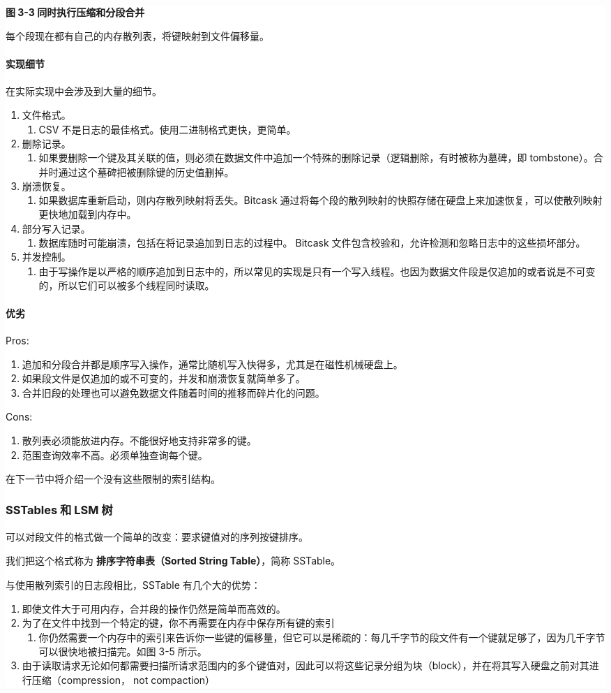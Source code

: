 **图 3-3 同时执行压缩和分段合并**

每个段现在都有自己的内存散列表，将键映射到文件偏移量。

#### 实现细节

在实际实现中会涉及到大量的细节。

1. 文件格式。
   1. CSV 不是日志的最佳格式。使用二进制格式更快，更简单。
2. 删除记录。
   1. 如果要删除一个键及其关联的值，则必须在数据文件中追加一个特殊的删除记录（逻辑删除，有时被称为墓碑，即 tombstone）。合并时通过这个墓碑把被删除键的历史值删掉。
3. 崩溃恢复。
   1. 如果数据库重新启动，则内存散列映射将丢失。Bitcask 通过将每个段的散列映射的快照存储在硬盘上来加速恢复，可以使散列映射更快地加载到内存中。
4. 部分写入记录。
   1. 数据库随时可能崩溃，包括在将记录追加到日志的过程中。 Bitcask 文件包含校验和，允许检测和忽略日志中的这些损坏部分。
5. 并发控制。
   1. 由于写操作是以严格的顺序追加到日志中的，所以常见的实现是只有一个写入线程。也因为数据文件段是仅追加的或者说是不可变的，所以它们可以被多个线程同时读取。

#### 优劣

Pros:

1. 追加和分段合并都是顺序写入操作，通常比随机写入快得多，尤其是在磁性机械硬盘上。
2. 如果段文件是仅追加的或不可变的，并发和崩溃恢复就简单多了。
3. 合并旧段的处理也可以避免数据文件随着时间的推移而碎片化的问题。

Cons:

1. 散列表必须能放进内存。不能很好地支持非常多的键。
2. 范围查询效率不高。必须单独查询每个键。

在下一节中将介绍一个没有这些限制的索引结构。

### SSTables 和 LSM 树

可以对段文件的格式做一个简单的改变：要求键值对的序列按键排序。

我们把这个格式称为 **排序字符串表（Sorted String Table）**，简称 SSTable。

与使用散列索引的日志段相比，SSTable 有几个大的优势：

1. 即使文件大于可用内存，合并段的操作仍然是简单而高效的。
2. 为了在文件中找到一个特定的键，你不再需要在内存中保存所有键的索引
   1. 你仍然需要一个内存中的索引来告诉你一些键的偏移量，但它可以是稀疏的：每几千字节的段文件有一个键就足够了，因为几千字节可以很快地被扫描完。如图 3-5 所示。
3. 由于读取请求无论如何都需要扫描所请求范围内的多个键值对，因此可以将这些记录分组为块（block），并在将其写入硬盘之前对其进行压缩（compression， not compaction）
